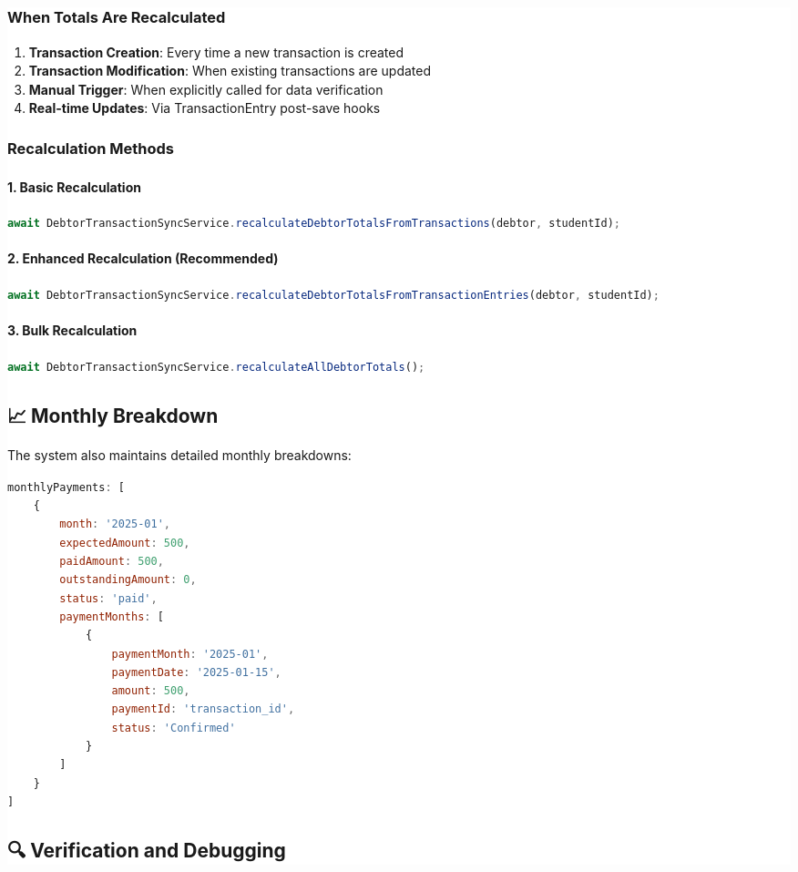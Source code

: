 ### **When Totals Are Recalculated**

1. **Transaction Creation**: Every time a new transaction is created
2. **Transaction Modification**: When existing transactions are updated
3. **Manual Trigger**: When explicitly called for data verification
4. **Real-time Updates**: Via TransactionEntry post-save hooks

### **Recalculation Methods**

#### **1. Basic Recalculation**
```javascript
await DebtorTransactionSyncService.recalculateDebtorTotalsFromTransactions(debtor, studentId);
```

#### **2. Enhanced Recalculation (Recommended)**
```javascript
await DebtorTransactionSyncService.recalculateDebtorTotalsFromTransactionEntries(debtor, studentId);
```

#### **3. Bulk Recalculation**
```javascript
await DebtorTransactionSyncService.recalculateAllDebtorTotals();
```

## 📈 Monthly Breakdown

The system also maintains detailed monthly breakdowns:

```javascript
monthlyPayments: [
    {
        month: '2025-01',
        expectedAmount: 500,
        paidAmount: 500,
        outstandingAmount: 0,
        status: 'paid',
        paymentMonths: [
            {
                paymentMonth: '2025-01',
                paymentDate: '2025-01-15',
                amount: 500,
                paymentId: 'transaction_id',
                status: 'Confirmed'
            }
        ]
    }
]
```

## 🔍 Verification and Debugging
